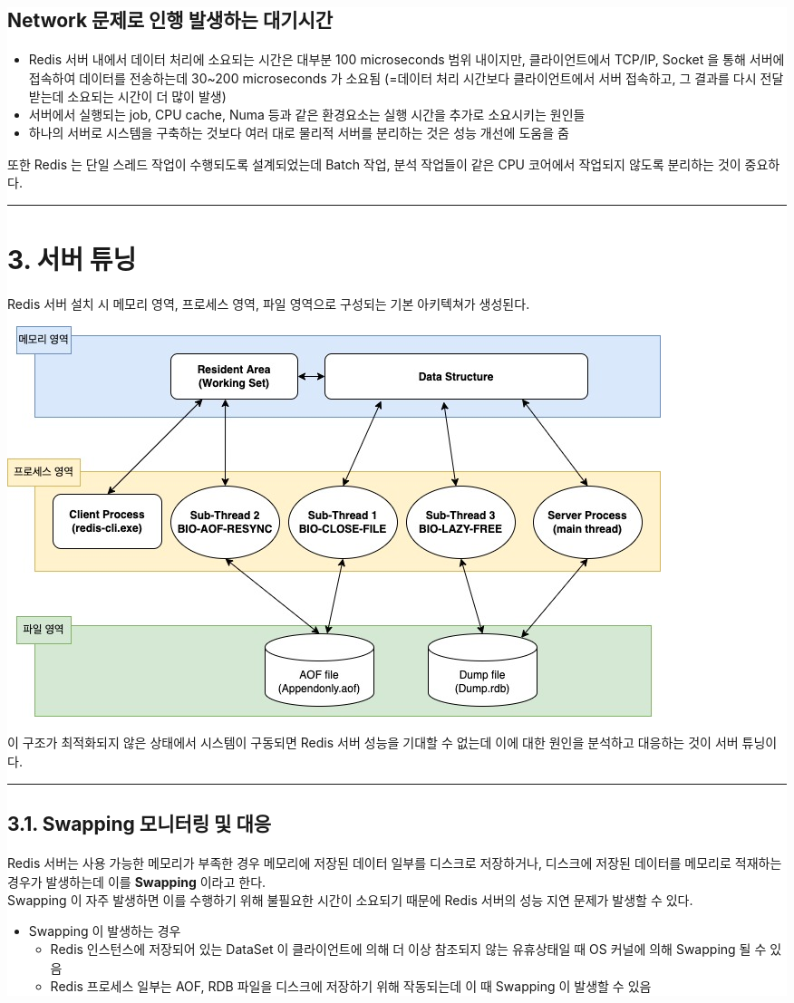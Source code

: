 ## Network 문제로 인행 발생하는 대기시간 
- Redis 서버 내에서 데이터 처리에 소요되는 시간은 대부분 100 microseconds 범위 내이지만, 클라이언트에서 TCP/IP, Socket 을 통해 서버에 접속하여 데이터를 
전송하는데 30~200 microseconds 가 소요됨 (=데이터 처리 시간보다 클라이언트에서 서버 접속하고, 그 결과를 다시 전달받는데 소요되는 시간이 더 많이 발생)
- 서버에서 실행되는 job, CPU cache, Numa 등과 같은 환경요소는 실행 시간을 추가로 소요시키는 원인들
- 하나의 서버로 시스템을 구축하는 것보다 여러 대로 물리적 서버를 분리하는 것은 성능 개선에 도움을 줌

또한 Redis 는 단일 스레드 작업이 수행되도록 설계되었는데 Batch 작업, 분석 작업들이 같은 CPU 코어에서 작업되지 않도록 분리하는 것이 중요하다.

---

# 3. 서버 튜닝

Redis 서버 설치 시 메모리 영역, 프로세스 영역, 파일 영역으로 구성되는 기본 아키텍쳐가 생성된다.

![Redis Architecture](/assets/img/dev/2022/0903/architecture.jpg)

이 구조가 최적화되지 않은 상태에서 시스템이 구동되면 Redis 서버 성능을 기대할 수 없는데 이에 대한 원인을 분석하고 대응하는 것이 서버 튜닝이다.

---

## 3.1. Swapping 모니터링 및 대응

Redis 서버는 사용 가능한 메모리가 부족한 경우 메모리에 저장된 데이터 일부를 디스크로 저장하거나, 디스크에 저장된 데이터를 메모리로 적재하는 경우가 발생하는데
이를 **Swapping** 이라고 한다.  
Swapping 이 자주 발생하면 이를 수행하기 위해 불필요한 시간이 소요되기 때문에 Redis 서버의 성능 지연 문제가 발생할 수 있다.

- Swapping 이 발생하는 경우
  - Redis 인스턴스에 저장되어 있는 DataSet 이 클라이언트에 의해 더 이상 참조되지 않는 유휴상태일 때 OS 커널에 의해 Swapping 될 수 있음
  - Redis 프로세스 일부는 AOF, RDB 파일을 디스크에 저장하기 위해 작동되는데 이 때 Swapping 이 발생할 수 있음
